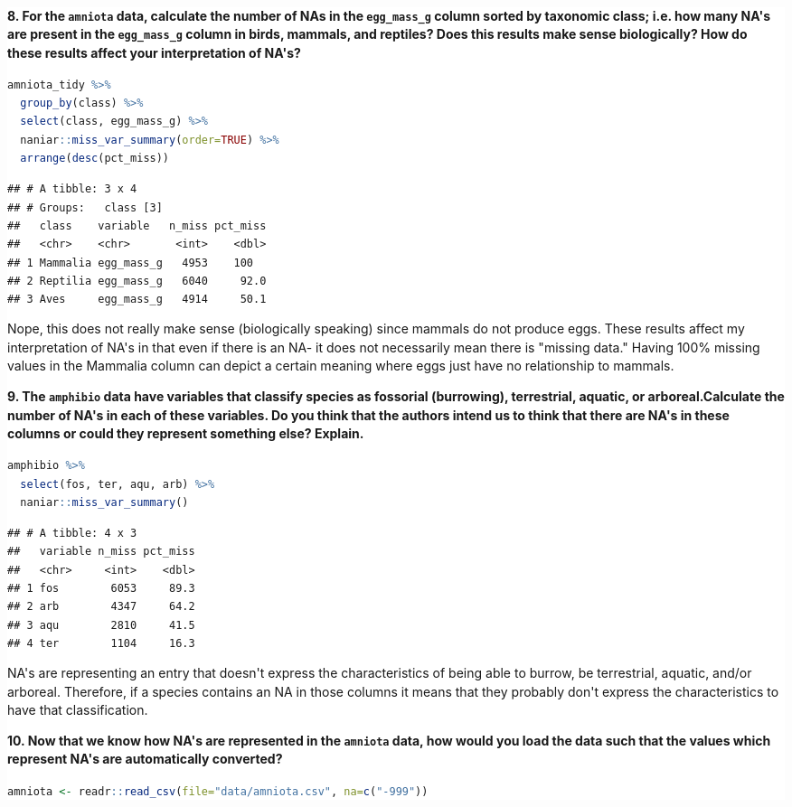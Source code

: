 **8. For the `amniota` data, calculate the number of NAs in the `egg_mass_g` column sorted by taxonomic class; i.e. how many NA's are present in the `egg_mass_g` column in birds, mammals, and reptiles? Does this results make sense biologically? How do these results affect your interpretation of NA's?**  


```r
amniota_tidy %>%
  group_by(class) %>%
  select(class, egg_mass_g) %>%
  naniar::miss_var_summary(order=TRUE) %>%
  arrange(desc(pct_miss))
```

```
## # A tibble: 3 x 4
## # Groups:   class [3]
##   class    variable   n_miss pct_miss
##   <chr>    <chr>       <int>    <dbl>
## 1 Mammalia egg_mass_g   4953    100  
## 2 Reptilia egg_mass_g   6040     92.0
## 3 Aves     egg_mass_g   4914     50.1
```
Nope, this does not really make sense (biologically speaking) since mammals do not produce eggs. These results affect my interpretation of NA's in that even if there is an NA- it does not necessarily mean there is "missing data." Having 100% missing values in the Mammalia column can depict a certain meaning where eggs just have no relationship to mammals. 

**9. The `amphibio` data have variables that classify species as fossorial (burrowing), terrestrial, aquatic, or arboreal.Calculate the number of NA's in each of these variables. Do you think that the authors intend us to think that there are NA's in these columns or could they represent something else? Explain.**


```r
amphibio %>% 
  select(fos, ter, aqu, arb) %>% 
  naniar::miss_var_summary()
```

```
## # A tibble: 4 x 3
##   variable n_miss pct_miss
##   <chr>     <int>    <dbl>
## 1 fos        6053     89.3
## 2 arb        4347     64.2
## 3 aqu        2810     41.5
## 4 ter        1104     16.3
```
NA's are representing an entry that doesn't express the characteristics of being able to burrow, be terrestrial, aquatic, and/or arboreal.  Therefore, if a species contains an NA in those columns it means that they probably don't express the characteristics to have that classification.

**10. Now that we know how NA's are represented in the `amniota` data, how would you load the data such that the values which represent NA's are automatically converted?**

```r
amniota <- readr::read_csv(file="data/amniota.csv", na=c("-999"))
```
